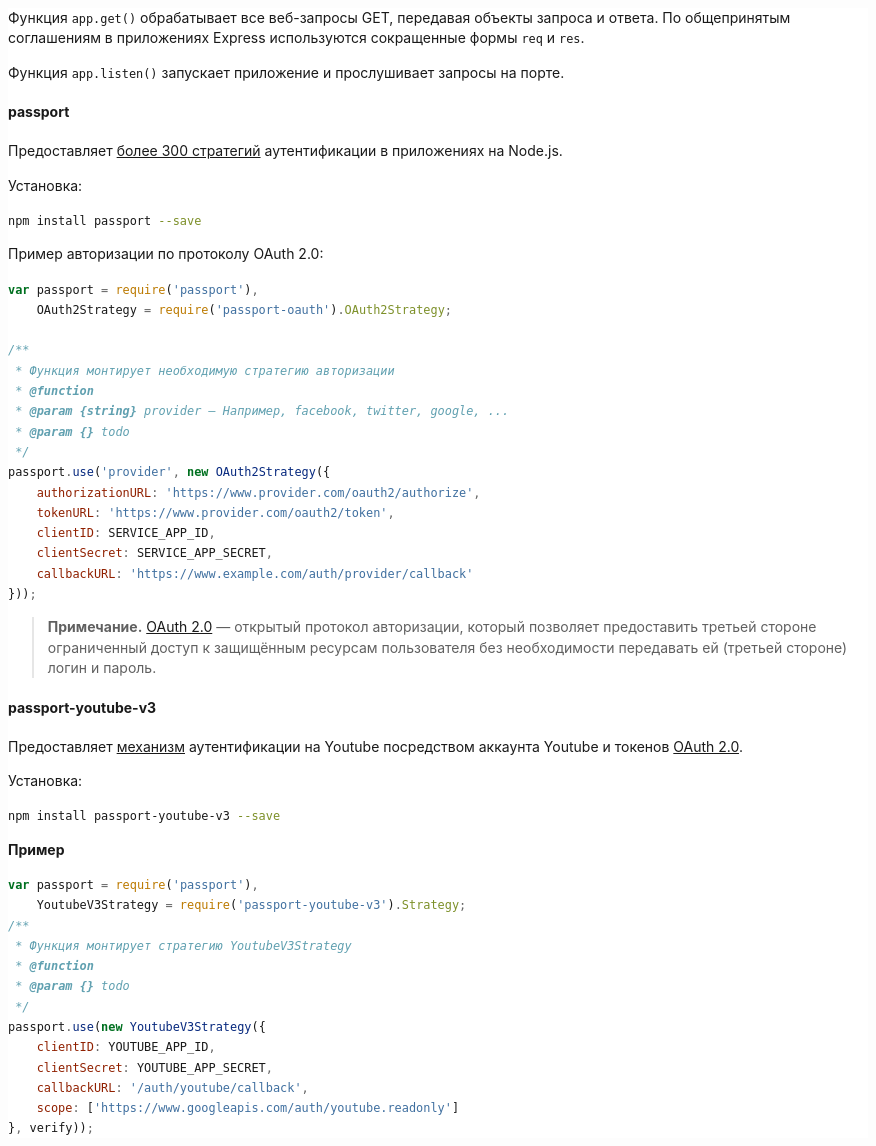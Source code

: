 Функция `app.get()` обрабатывает все веб-запросы GET, передавая объекты запроса и ответа. По общепринятым соглашениям в приложениях Express используются сокращенные формы `req` и `res`.

Функция `app.listen()` запускает приложение и прослушивает запросы на порте.

#### passport

Предоставляет [более 300 стратегий](http://passportjs.org) аутентификации в приложениях на Node.js.

Установка:

```bash
npm install passport --save
```

Пример авторизации по протоколу OAuth 2.0:

```js
var passport = require('passport'),
    OAuth2Strategy = require('passport-oauth').OAuth2Strategy;

/**
 * Функция монтирует необходимую стратегию авторизации
 * @function
 * @param {string} provider — Например, facebook, twitter, google, ...
 * @param {} todo
 */
passport.use('provider', new OAuth2Strategy({
    authorizationURL: 'https://www.provider.com/oauth2/authorize',
    tokenURL: 'https://www.provider.com/oauth2/token',
    clientID: SERVICE_APP_ID,
    clientSecret: SERVICE_APP_SECRET,
    callbackURL: 'https://www.example.com/auth/provider/callback'
}));
```

> **Примечание.** [OAuth 2.0](https://oauth.net/2/) — открытый протокол авторизации, который позволяет предоставить третьей стороне ограниченный доступ к защищённым ресурсам пользователя без необходимости передавать ей (третьей стороне) логин и пароль.

#### passport-youtube-v3

Предоставляет [механизм](https://github.com/yanatan16/passport-youtube-v3) аутентификации на Youtube посредством аккаунта Youtube и токенов [OAuth 2.0](https://oauth.net/2/).

Установка:

```bash
npm install passport-youtube-v3 --save
```

**Пример**

```js
var passport = require('passport'),
    YoutubeV3Strategy = require('passport-youtube-v3').Strategy;
/**
 * Функция монтирует стратегию YoutubeV3Strategy
 * @function
 * @param {} todo
 */
passport.use(new YoutubeV3Strategy({
    clientID: YOUTUBE_APP_ID,
    clientSecret: YOUTUBE_APP_SECRET,
    callbackURL: '/auth/youtube/callback',
    scope: ['https://www.googleapis.com/auth/youtube.readonly']
}, verify));
```
